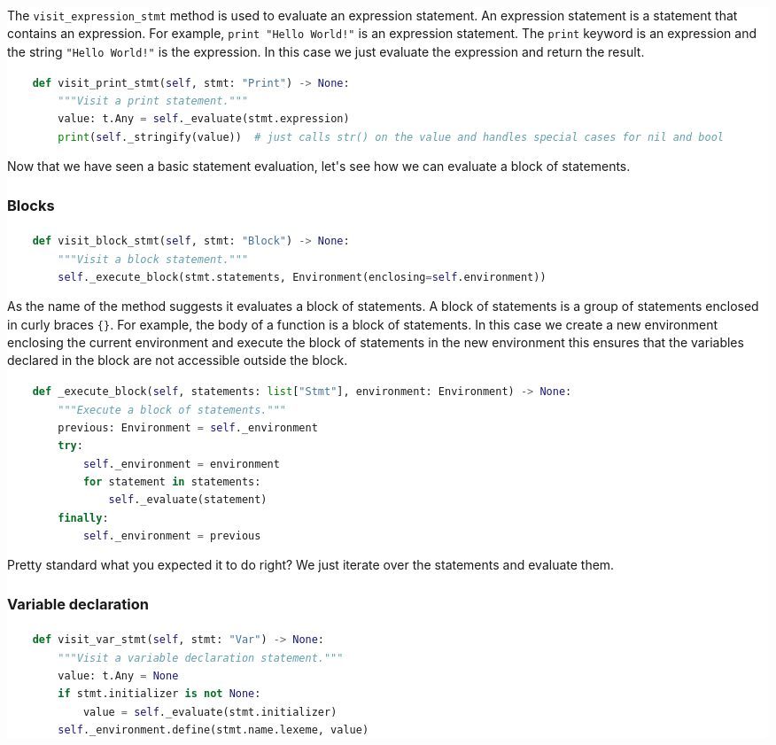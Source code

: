 The `visit_expression_stmt` method is used to evaluate an expression statement. An expression statement is a statement that contains an expression. For example, `print "Hello World!"` is an expression statement. The `print` keyword is an expression and the string `"Hello World!"` is the expression.
In this case we just evaluate the expression and return the result.

```python
    def visit_print_stmt(self, stmt: "Print") -> None:
        """Visit a print statement."""
        value: t.Any = self._evaluate(stmt.expression)
        print(self._stringify(value))  # just calls str() on the value and handles special cases for nil and bool
```

Now that we have seen a basic statement evaluation, let's see how we can evaluate a block of statements.

### Blocks

```python
    def visit_block_stmt(self, stmt: "Block") -> None:
        """Visit a block statement."""
        self._execute_block(stmt.statements, Environment(enclosing=self.environment))
```

As the name of the method suggests it evaluates a block of statements. A block of statements is a group of statements enclosed in curly braces `{}`. For example, the body of a function is a block of statements. In this case we create a new environment enclosing the current environment and execute the block of statements in the new environment this ensures that the variables declared in the block are not accessible outside the block.

```python
    def _execute_block(self, statements: list["Stmt"], environment: Environment) -> None:
        """Execute a block of statements."""
        previous: Environment = self._environment
        try:
            self._environment = environment
            for statement in statements:
                self._evaluate(statement)
        finally:
            self._environment = previous
```

Pretty standard what you expected it to do right? We just iterate over the statements and evaluate them.

### Variable declaration

```python
    def visit_var_stmt(self, stmt: "Var") -> None:
        """Visit a variable declaration statement."""
        value: t.Any = None
        if stmt.initializer is not None:
            value = self._evaluate(stmt.initializer)
        self._environment.define(stmt.name.lexeme, value)
```
